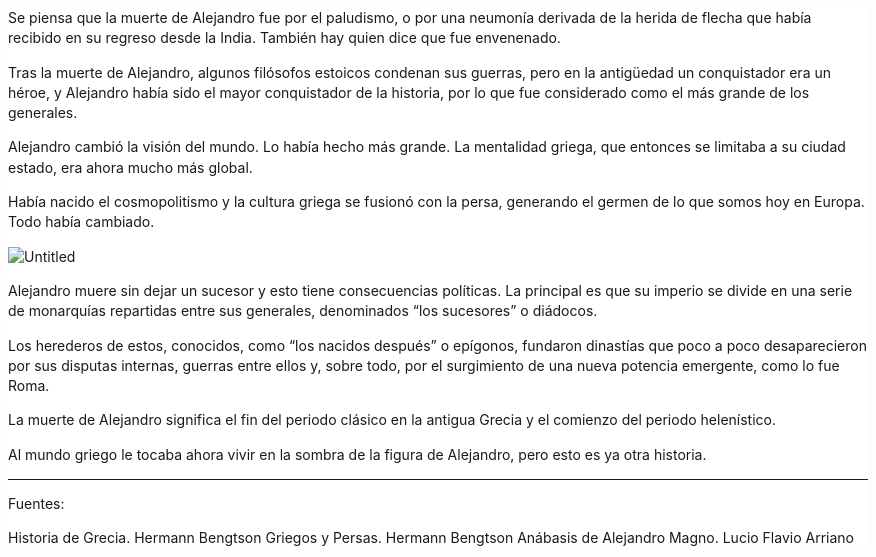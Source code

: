 Se piensa que la muerte de Alejandro fue por el paludismo, o por una neumonía derivada de la herida de flecha que había recibido en su regreso desde la India. También hay quien dice que fue envenenado.

Tras la muerte de Alejandro, algunos filósofos estoicos condenan sus guerras, pero en la antigüedad un conquistador era un héroe, y Alejandro había sido el mayor conquistador de la historia, por lo que fue considerado como el más grande de los generales. 

Alejandro cambió la visión del mundo. Lo había hecho más grande. La mentalidad griega, que entonces se limitaba a su ciudad estado, era ahora mucho más global. 

Había nacido el cosmopolitismo y la cultura griega se fusionó con la persa, generando el germen de lo que somos hoy en Europa. Todo había cambiado.

![Untitled]({{site.baseurl}}/images/AlejandroEnLaIndia/Untitled%2020.png)

Alejandro muere sin dejar un sucesor y esto tiene consecuencias políticas. La principal es que su imperio se divide en una serie de monarquías repartidas entre sus generales, denominados “los sucesores” o diádocos.

Los herederos de estos, conocidos, como “los nacidos después” o epígonos, fundaron dinastías que poco a poco desaparecieron por sus disputas internas, guerras entre ellos y, sobre todo, por el surgimiento de una nueva potencia emergente, como lo fue Roma. 

La muerte de Alejandro significa el fin del periodo clásico en la antigua Grecia y el comienzo del periodo helenístico. 

Al mundo griego le tocaba ahora vivir en la sombra de la figura de Alejandro, pero esto es ya otra historia.

---

Fuentes:

Historia de Grecia. Hermann Bengtson
Griegos y Persas. Hermann Bengtson
Anábasis de Alejandro Magno. Lucio Flavio Arriano